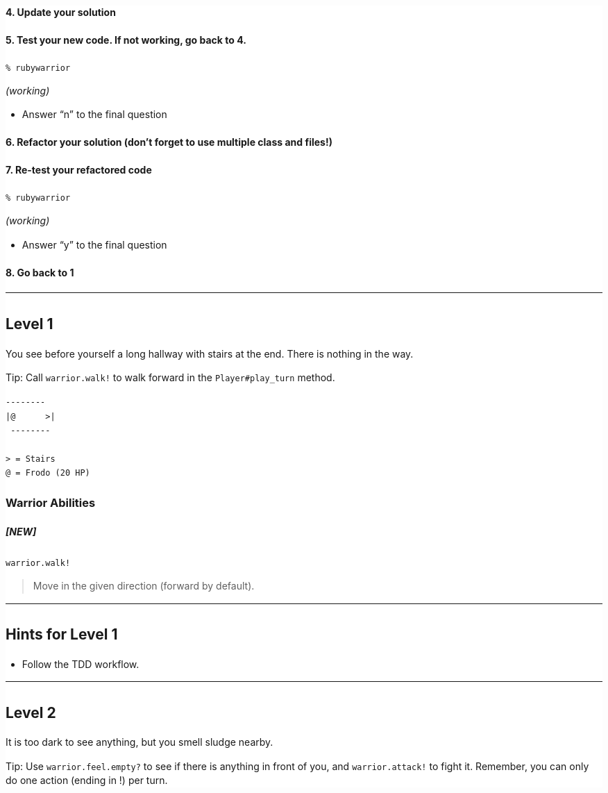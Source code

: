 #### 4. Update your solution

#### 5. Test your new code. If not working, go back to 4.
    % rubywarrior
_*(working)*_

* Answer “n” to the final question

#### 6. Refactor your solution (don’t forget to use multiple class and files!)

#### 7. Re-test your refactored code
    % rubywarrior
_*(working)*_

* Answer “y” to the final question

#### 8. Go back to 1

---

## Level 1
You see before yourself a long hallway with stairs at the end. There is nothing in the way.

Tip: Call ```warrior.walk!``` to walk forward in the ```Player#play_turn``` method.


```
--------
|@      >|
 --------

> = Stairs
@ = Frodo (20 HP)
```

### Warrior Abilities

##### [NEW]
    warrior.walk!
> Move in the given direction (forward by default).

---

## Hints for Level 1
* Follow the TDD workflow.

---

## Level 2
It is too dark to see anything, but you smell sludge nearby.

Tip: Use ```warrior.feel.empty?``` to see if there is anything in front of you, and ```warrior.attack!``` to fight it. Remember, you can only do one action (ending in !) per turn.
